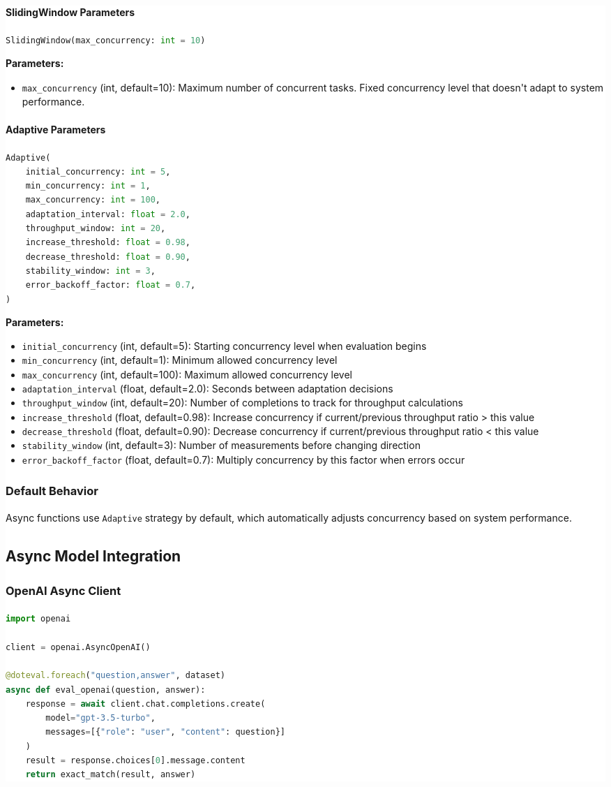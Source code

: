 #### SlidingWindow Parameters

```python
SlidingWindow(max_concurrency: int = 10)
```

**Parameters:**
- `max_concurrency` (int, default=10): Maximum number of concurrent tasks. Fixed concurrency level that doesn't adapt to system performance.

#### Adaptive Parameters

```python
Adaptive(
    initial_concurrency: int = 5,
    min_concurrency: int = 1,
    max_concurrency: int = 100,
    adaptation_interval: float = 2.0,
    throughput_window: int = 20,
    increase_threshold: float = 0.98,
    decrease_threshold: float = 0.90,
    stability_window: int = 3,
    error_backoff_factor: float = 0.7,
)
```

**Parameters:**
- `initial_concurrency` (int, default=5): Starting concurrency level when evaluation begins
- `min_concurrency` (int, default=1): Minimum allowed concurrency level
- `max_concurrency` (int, default=100): Maximum allowed concurrency level
- `adaptation_interval` (float, default=2.0): Seconds between adaptation decisions
- `throughput_window` (int, default=20): Number of completions to track for throughput calculations
- `increase_threshold` (float, default=0.98): Increase concurrency if current/previous throughput ratio > this value
- `decrease_threshold` (float, default=0.90): Decrease concurrency if current/previous throughput ratio < this value
- `stability_window` (int, default=3): Number of measurements before changing direction
- `error_backoff_factor` (float, default=0.7): Multiply concurrency by this factor when errors occur

### Default Behavior

Async functions use `Adaptive` strategy by default, which automatically adjusts concurrency based on system performance.

## Async Model Integration

### OpenAI Async Client

```python
import openai

client = openai.AsyncOpenAI()

@doteval.foreach("question,answer", dataset)
async def eval_openai(question, answer):
    response = await client.chat.completions.create(
        model="gpt-3.5-turbo",
        messages=[{"role": "user", "content": question}]
    )
    result = response.choices[0].message.content
    return exact_match(result, answer)
```
